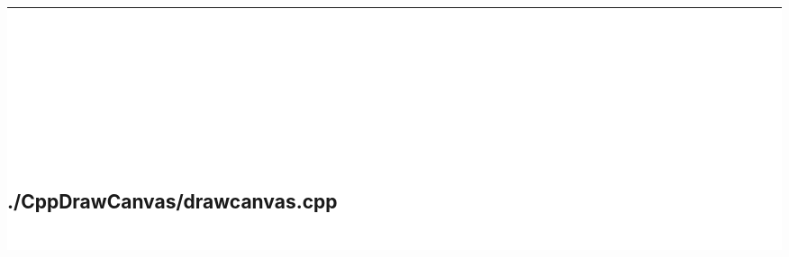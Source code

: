 -------------------------------------------------------------------------------------------------------------------------------------------------------------------------------------------------------------------------------------------------------------------------------------------------------------------------------------------------------------------------------------------------------------------------------------------------------------------------------------------------------------------------------------------------------------------------------------------------------------------------------------------------------------------------------------------------------------------------------------------------------------------------------------------------------------------------------------------------------------------------------------------------------------------------------------------------------------------------------------------------------------------------------------------------------------------------------------------------------------------------------------------------------------------------------------------------------------------------------------------------------------------------------------------------------------------------------------------------------------------------------------------------------------------------------------------------------------------------------------------------------------------------------------------------------------------------------------------------------------------------------------------------------------------------------------------------------------------------------------------------------------------------------------------------------------------------------------------------------------------------------------------------------------------------------------------------------------------------------------------------------------------------------------------------------------------------------------------------------------------------------------------------------------------------------------------------------------------------------------------------------------------------------------------------------------------------------------------------------------------------------------------------------------------------------------------------------------------------------------------------------------------------------------------------------------------------------------------------------------------------------------------------------------------------------------------------------------------------------------------------------------------------------------------------------------------------------------------------------------------------------------------------------------------------------------------------------------------------------------------------------------------------------------------------------------------------------------------------------------------------------------------------------------------------------------------------------------------------------------------------------------------------------------------------------------------------------------------------------------------------------------------------------------------------------------------------------------------------------------------------------------------------------------------------------------------------------------------------------------------------------------------------------------------------------------------------------------------------------------------------------------------------------------------------------------

 

 

 

 

 

./CppDrawCanvas/drawcanvas.cpp
------------------------------

 
